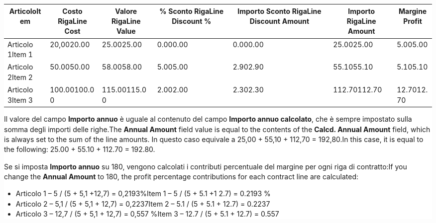 |<span data-ttu-id="b2ac2-369">Articolo</span><span class="sxs-lookup"><span data-stu-id="b2ac2-369">Item</span></span>|<span data-ttu-id="b2ac2-370">Costo Riga</span><span class="sxs-lookup"><span data-stu-id="b2ac2-370">Line Cost</span></span>|<span data-ttu-id="b2ac2-371">Valore Riga</span><span class="sxs-lookup"><span data-stu-id="b2ac2-371">Line Value</span></span>|<span data-ttu-id="b2ac2-372">% Sconto Riga</span><span class="sxs-lookup"><span data-stu-id="b2ac2-372">Line Discount %</span></span>|<span data-ttu-id="b2ac2-373">Importo Sconto Riga</span><span class="sxs-lookup"><span data-stu-id="b2ac2-373">Line Discount Amount</span></span>|<span data-ttu-id="b2ac2-374">Importo Riga</span><span class="sxs-lookup"><span data-stu-id="b2ac2-374">Line Amount</span></span>|<span data-ttu-id="b2ac2-375">Margine</span><span class="sxs-lookup"><span data-stu-id="b2ac2-375">Profit</span></span>|  
|----------|---------------|----------------|---------------------|--------------------------|-----------------|------------|  
|<span data-ttu-id="b2ac2-376">Articolo 1</span><span class="sxs-lookup"><span data-stu-id="b2ac2-376">Item 1</span></span>|<span data-ttu-id="b2ac2-377">20,00</span><span class="sxs-lookup"><span data-stu-id="b2ac2-377">20.00</span></span>|<span data-ttu-id="b2ac2-378">25.00</span><span class="sxs-lookup"><span data-stu-id="b2ac2-378">25.00</span></span>|<span data-ttu-id="b2ac2-379">0.00</span><span class="sxs-lookup"><span data-stu-id="b2ac2-379">0.00</span></span>|<span data-ttu-id="b2ac2-380">0.00</span><span class="sxs-lookup"><span data-stu-id="b2ac2-380">0.00</span></span>|<span data-ttu-id="b2ac2-381">25.00</span><span class="sxs-lookup"><span data-stu-id="b2ac2-381">25.00</span></span>|<span data-ttu-id="b2ac2-382">5.00</span><span class="sxs-lookup"><span data-stu-id="b2ac2-382">5.00</span></span>|  
|<span data-ttu-id="b2ac2-383">Articolo 2</span><span class="sxs-lookup"><span data-stu-id="b2ac2-383">Item 2</span></span>|<span data-ttu-id="b2ac2-384">50.00</span><span class="sxs-lookup"><span data-stu-id="b2ac2-384">50.00</span></span>|<span data-ttu-id="b2ac2-385">58.00</span><span class="sxs-lookup"><span data-stu-id="b2ac2-385">58.00</span></span>|<span data-ttu-id="b2ac2-386">5.00</span><span class="sxs-lookup"><span data-stu-id="b2ac2-386">5.00</span></span>|<span data-ttu-id="b2ac2-387">2.90</span><span class="sxs-lookup"><span data-stu-id="b2ac2-387">2.90</span></span>|<span data-ttu-id="b2ac2-388">55.10</span><span class="sxs-lookup"><span data-stu-id="b2ac2-388">55.10</span></span>|<span data-ttu-id="b2ac2-389">5.10</span><span class="sxs-lookup"><span data-stu-id="b2ac2-389">5.10</span></span>|  
|<span data-ttu-id="b2ac2-390">Articolo 3</span><span class="sxs-lookup"><span data-stu-id="b2ac2-390">Item 3</span></span>|<span data-ttu-id="b2ac2-391">100.00</span><span class="sxs-lookup"><span data-stu-id="b2ac2-391">100.00</span></span>|<span data-ttu-id="b2ac2-392">115.00</span><span class="sxs-lookup"><span data-stu-id="b2ac2-392">115.00</span></span>|<span data-ttu-id="b2ac2-393">2.00</span><span class="sxs-lookup"><span data-stu-id="b2ac2-393">2.00</span></span>|<span data-ttu-id="b2ac2-394">2.30</span><span class="sxs-lookup"><span data-stu-id="b2ac2-394">2.30</span></span>|<span data-ttu-id="b2ac2-395">112.70</span><span class="sxs-lookup"><span data-stu-id="b2ac2-395">112.70</span></span>|<span data-ttu-id="b2ac2-396">12.70</span><span class="sxs-lookup"><span data-stu-id="b2ac2-396">12.70</span></span>|  

<span data-ttu-id="b2ac2-397">Il valore del campo **Importo annuo** è uguale al contenuto del campo **Importo annuo calcolato**, che è sempre impostato sulla somma degli importi delle righe.</span><span class="sxs-lookup"><span data-stu-id="b2ac2-397">The **Annual Amount** field value is equal to the contents of the **Calcd. Annual Amount** field, which is always set to the sum of the line amounts.</span></span> <span data-ttu-id="b2ac2-398">In questo caso equivale a 25,00 + 55,10 + 112,70 = 192,80.</span><span class="sxs-lookup"><span data-stu-id="b2ac2-398">In this case, it is equal to the following:  25.00 + 55.10 + 112.70 = 192.80.</span></span>  

 <span data-ttu-id="b2ac2-399">Se si imposta **Importo annuo** su 180, vengono calcolati i contributi percentuale del margine per ogni riga di contratto:</span><span class="sxs-lookup"><span data-stu-id="b2ac2-399">If you change the **Annual Amount** to 180, the profit percentage contributions for each contract line are calculated:</span></span>  

* <span data-ttu-id="b2ac2-400">Articolo 1 – 5 / (5 + 5,1 +12,7) = 0,2193%</span><span class="sxs-lookup"><span data-stu-id="b2ac2-400">Item 1 – 5 / (5 + 5.1 +1 2.7) = 0.2193 %</span></span>  
* <span data-ttu-id="b2ac2-401">Articolo 2 – 5,1 / (5 + 5,1 + 12,7) = 0,2237</span><span class="sxs-lookup"><span data-stu-id="b2ac2-401">Item 2 – 5.1 / (5 + 5.1 + 12.7) = 0.2237</span></span>  
* <span data-ttu-id="b2ac2-402">Articolo 3 – 12,7 / (5 + 5,1 + 12,7) = 0,557 %</span><span class="sxs-lookup"><span data-stu-id="b2ac2-402">Item 3 – 12.7 / (5 + 5.1 + 12.7) = 0.557</span></span>  
